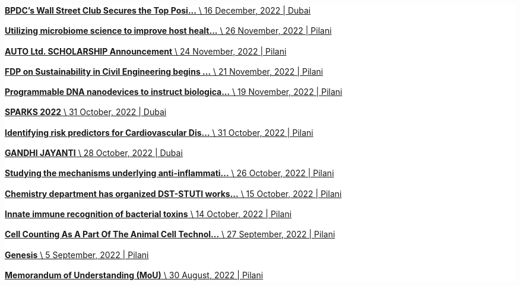 [**BPDC’s Wall Street Club Secures the Top Posi...** \\
16 December, 2022 \| Dubai](https://www.bits-pilani.ac.in/news/bpdcs-wall-street-club-secures-the-top-position/ "BPDC’s Wall Street Club Secures the Top Position")

[**Utilizing microbiome science to improve host healt...** \\
26 November, 2022 \| Pilani](https://www.bits-pilani.ac.in/news/utilizing-microbiome-science-to-improve-host-health-and-to-combat-antimicrobial-resistance/ "Utilizing microbiome science to improve host health and to combat antimicrobial resistance")

[**AUTO Ltd. SCHOLARSHIP Announcement** \\
24 November, 2022 \| Pilani](https://www.bits-pilani.ac.in/news/auto-ltd-scholarship-announcement/ "AUTO Ltd. SCHOLARSHIP Announcement")

[**FDP on Sustainability in Civil Engineering begins ...** \\
21 November, 2022 \| Pilani](https://www.bits-pilani.ac.in/news/fdp-on-sustainability-in-civil-engineering-begins-at-bits-pilani/ "FDP on Sustainability in Civil Engineering begins at BITS Pilani")

[**Programmable DNA nanodevices to instruct biologica...** \\
19 November, 2022 \| Pilani](https://www.bits-pilani.ac.in/news/programmable-dna-nanodevices-to-instruct-biological-systems/ "Programmable DNA nanodevices to instruct biological systems")

[**SPARKS 2022** \\
31 October, 2022 \| Dubai](https://www.bits-pilani.ac.in/news/sparks-2022/ "SPARKS 2022")

[**Identifying risk predictors for Cardiovascular Dis...** \\
31 October, 2022 \| Pilani](https://www.bits-pilani.ac.in/news/identifying-risk-predictors-for-cardiovascular-disease-in-india-a-multi-omic-approach/ "Identifying risk predictors for Cardiovascular Disease in India: A multi-omic approach")

[**GANDHI JAYANTI** \\
28 October, 2022 \| Dubai](https://www.bits-pilani.ac.in/news/gandhi-jayanti/ "GANDHI JAYANTI")

[**Studying the mechanisms underlying anti-inflammati...** \\
26 October, 2022 \| Pilani](https://www.bits-pilani.ac.in/news/studying-the-mechanisms-underlying-anti-inflammation-and-nerve-regeneration-by-sodium-phenylbutyrate-and-platelet-rich-growth-factors-in-rat-model-of-sciatic-nerve-transection/ "Studying the mechanisms underlying anti-inflammation and nerve regeneration by sodium phenylbutyrate and platelet rich growth factors in rat model of sciatic nerve transection")

[**Chemistry department has organized DST-STUTI works...** \\
15 October, 2022 \| Pilani](https://www.bits-pilani.ac.in/news/chemistry-department-has-organized-dst-stuti-workshop-during-october-15-21-2022/ "Chemistry department has organized DST-STUTI workshop during October 15-21, 2022.")

[**Innate immune recognition of bacterial toxins** \\
14 October, 2022 \| Pilani](https://www.bits-pilani.ac.in/news/innate-immune-recognition-of-bacterial-toxins/ "Innate immune recognition of bacterial toxins")

[**Cell Counting As A Part Of The Animal Cell Technol...** \\
27 September, 2022 \| Pilani](https://www.bits-pilani.ac.in/news/cell-counting-as-a-part-of-the-animal-cell-technology-lab/ "Cell Counting As A Part Of The Animal Cell Technology Lab")

[**Genesis** \\
5 September, 2022 \| Pilani](https://www.bits-pilani.ac.in/news/genesis/ "Genesis")

[**Memorandum of Understanding (MoU)** \\
30 August, 2022 \| Pilani](https://www.bits-pilani.ac.in/news/memorandum-of-understanding-mou/ "Memorandum of Understanding (MoU)")
